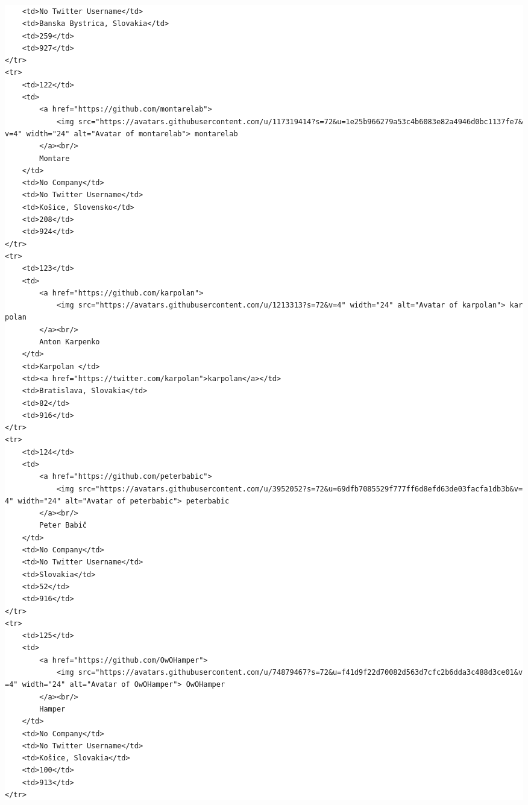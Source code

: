 		<td>No Twitter Username</td>
		<td>Banska Bystrica, Slovakia</td>
		<td>259</td>
		<td>927</td>
	</tr>
	<tr>
		<td>122</td>
		<td>
			<a href="https://github.com/montarelab">
				<img src="https://avatars.githubusercontent.com/u/117319414?s=72&u=1e25b966279a53c4b6083e82a4946d0bc1137fe7&v=4" width="24" alt="Avatar of montarelab"> montarelab
			</a><br/>
			Montare
		</td>
		<td>No Company</td>
		<td>No Twitter Username</td>
		<td>Košice, Slovensko</td>
		<td>208</td>
		<td>924</td>
	</tr>
	<tr>
		<td>123</td>
		<td>
			<a href="https://github.com/karpolan">
				<img src="https://avatars.githubusercontent.com/u/1213313?s=72&v=4" width="24" alt="Avatar of karpolan"> karpolan
			</a><br/>
			Anton Karpenko
		</td>
		<td>Karpolan </td>
		<td><a href="https://twitter.com/karpolan">karpolan</a></td>
		<td>Bratislava, Slovakia</td>
		<td>82</td>
		<td>916</td>
	</tr>
	<tr>
		<td>124</td>
		<td>
			<a href="https://github.com/peterbabic">
				<img src="https://avatars.githubusercontent.com/u/3952052?s=72&u=69dfb7085529f777ff6d8efd63de03facfa1db3b&v=4" width="24" alt="Avatar of peterbabic"> peterbabic
			</a><br/>
			Peter Babič
		</td>
		<td>No Company</td>
		<td>No Twitter Username</td>
		<td>Slovakia</td>
		<td>52</td>
		<td>916</td>
	</tr>
	<tr>
		<td>125</td>
		<td>
			<a href="https://github.com/OwOHamper">
				<img src="https://avatars.githubusercontent.com/u/74879467?s=72&u=f41d9f22d70082d563d7cfc2b6dda3c488d3ce01&v=4" width="24" alt="Avatar of OwOHamper"> OwOHamper
			</a><br/>
			Hamper
		</td>
		<td>No Company</td>
		<td>No Twitter Username</td>
		<td>Košice, Slovakia</td>
		<td>100</td>
		<td>913</td>
	</tr>